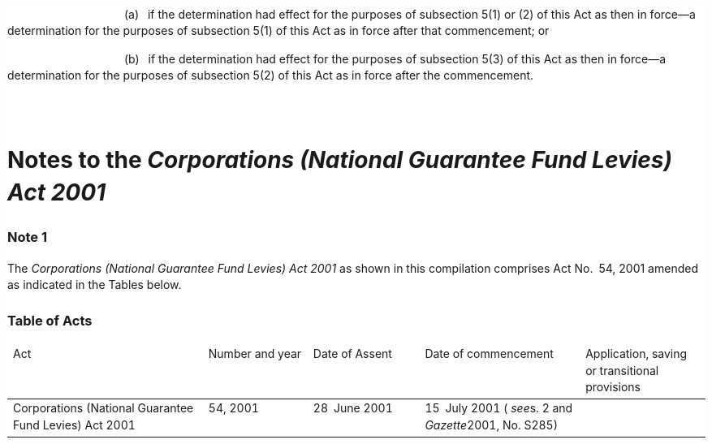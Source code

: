                      (a)  if the determination had effect for the purposes of subsection 5(1) or (2) of this Act as then in force—a determination for the purposes of subsection 5(1) of this Act as in force after that commencement; or

                     (b)  if the determination had effect for the purposes of subsection 5(3) of this Act as then in force—a determination for the purposes of subsection 5(2) of this Act as in force after the commencement.

 

# Notes to the _Corporations (National Guarantee Fund Levies) Act 2001_

### Note 1

The _Corporations (National Guarantee Fund Levies) Act 2001_ as shown in this compilation comprises Act No. 54, 2001 amended as indicated in the Tables below.

### Table of Acts

<table>
<colgroup>
  <col width="28%">
  <col width="15%">
  <col width="16%">
  <col width="23%">
  <col width="18%">
</colgroup>

<thead>
  <tr>
    <td>
      <div>Act</div>
    </td>
    <td>
      <div>Number 
and year</div>
    </td>
    <td>
      <div>Date 
of Assent</div>
    </td>
    <td>
      <div>Date of commencement</div>
    </td>
    <td>
      <div>Application, saving or transitional provisions</div>
    </td>
  </tr>
</thead>
<tr>
  <td>
    <div>Corporations (National Guarantee Fund Levies) Act 2001</div>
  </td>
  <td>
    <div>54, 2001</div>
  </td>
  <td>
    <div>28 June 2001</div>
  </td>
  <td>
    <div>15 July 2001 ( <i>see</i>s. 2 and <i>Gazette</i>2001, No. S285)</div>
  </td>
  <td>
    <div></div>